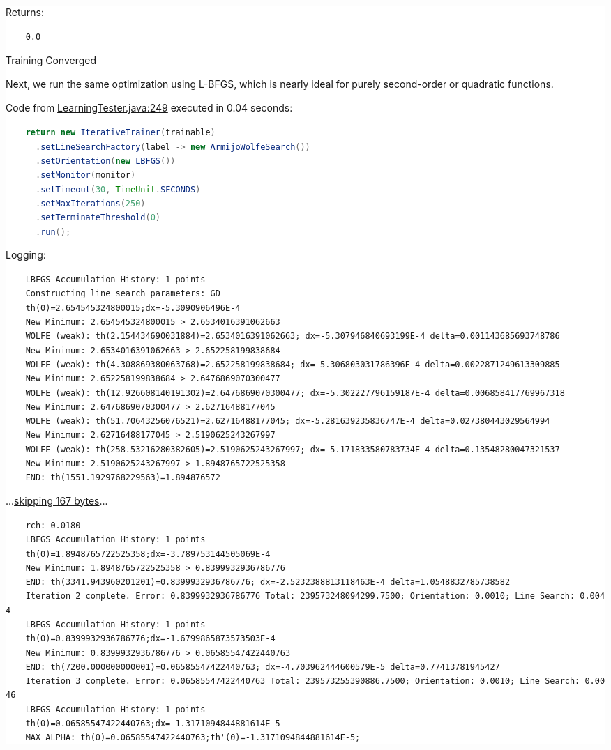 Returns: 

```
    0.0
```



Training Converged

Next, we run the same optimization using L-BFGS, which is nearly ideal for purely second-order or quadratic functions.

Code from [LearningTester.java:249](../../../../../../../../src/main/java/com/simiacryptus/mindseye/test/unit/LearningTester.java#L249) executed in 0.04 seconds: 
```java
    return new IterativeTrainer(trainable)
      .setLineSearchFactory(label -> new ArmijoWolfeSearch())
      .setOrientation(new LBFGS())
      .setMonitor(monitor)
      .setTimeout(30, TimeUnit.SECONDS)
      .setMaxIterations(250)
      .setTerminateThreshold(0)
      .run();
```
Logging: 
```
    LBFGS Accumulation History: 1 points
    Constructing line search parameters: GD
    th(0)=2.654545324800015;dx=-5.3090906496E-4
    New Minimum: 2.654545324800015 > 2.6534016391062663
    WOLFE (weak): th(2.154434690031884)=2.6534016391062663; dx=-5.307946840693199E-4 delta=0.001143685693748786
    New Minimum: 2.6534016391062663 > 2.652258199838684
    WOLFE (weak): th(4.308869380063768)=2.652258199838684; dx=-5.306803031786396E-4 delta=0.0022871249613309885
    New Minimum: 2.652258199838684 > 2.6476869070300477
    WOLFE (weak): th(12.926608140191302)=2.6476869070300477; dx=-5.302227796159187E-4 delta=0.006858417769967318
    New Minimum: 2.6476869070300477 > 2.62716488177045
    WOLFE (weak): th(51.70643256076521)=2.62716488177045; dx=-5.281639235836747E-4 delta=0.027380443029564994
    New Minimum: 2.62716488177045 > 2.5190625243267997
    WOLFE (weak): th(258.53216280382605)=2.5190625243267997; dx=-5.171833580783734E-4 delta=0.13548280047321537
    New Minimum: 2.5190625243267997 > 1.8948765722525358
    END: th(1551.1929768229563)=1.894876572
```
...[skipping 167 bytes](etc/107.txt)...
```
    rch: 0.0180
    LBFGS Accumulation History: 1 points
    th(0)=1.8948765722525358;dx=-3.789753144505069E-4
    New Minimum: 1.8948765722525358 > 0.8399932936786776
    END: th(3341.943960201201)=0.8399932936786776; dx=-2.5232388813118463E-4 delta=1.0548832785738582
    Iteration 2 complete. Error: 0.8399932936786776 Total: 239573248094299.7500; Orientation: 0.0010; Line Search: 0.0044
    LBFGS Accumulation History: 1 points
    th(0)=0.8399932936786776;dx=-1.6799865873573503E-4
    New Minimum: 0.8399932936786776 > 0.06585547422440763
    END: th(7200.000000000001)=0.06585547422440763; dx=-4.703962444600579E-5 delta=0.77413781945427
    Iteration 3 complete. Error: 0.06585547422440763 Total: 239573255390886.7500; Orientation: 0.0010; Line Search: 0.0046
    LBFGS Accumulation History: 1 points
    th(0)=0.06585547422440763;dx=-1.3171094844881614E-5
    MAX ALPHA: th(0)=0.06585547422440763;th'(0)=-1.3171094844881614E-5;
```